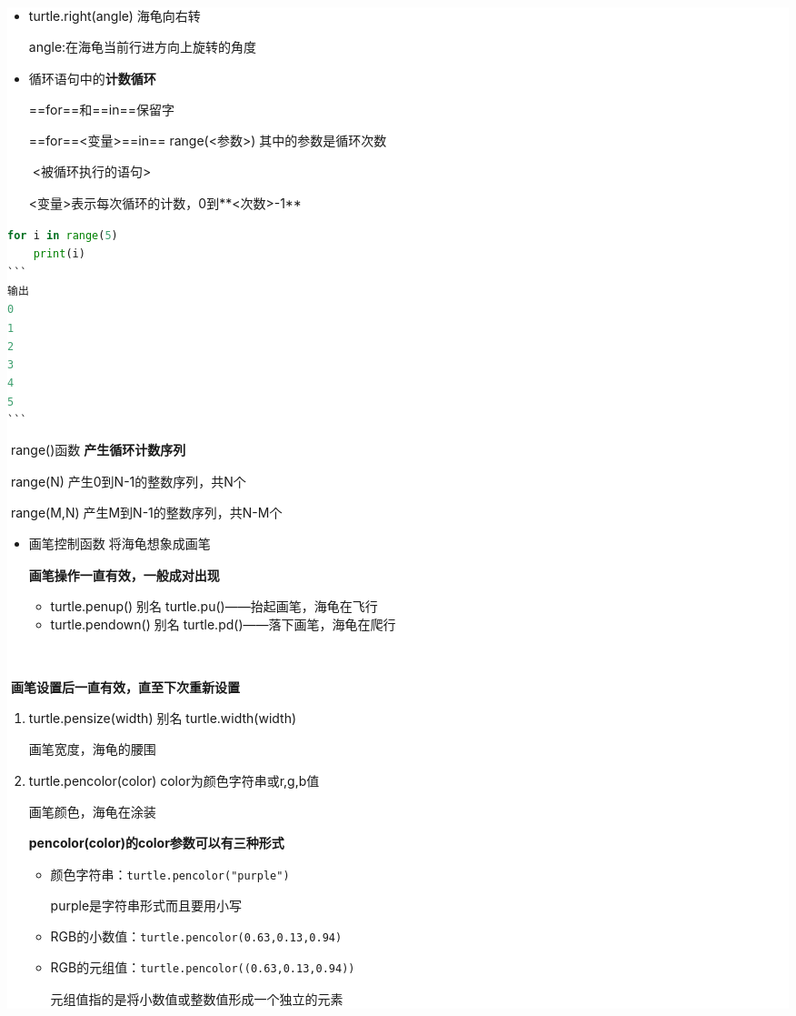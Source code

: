   * turtle.right(angle)   海龟向右转

    angle:在海龟当前行进方向上旋转的角度

* 循环语句中的**计数循环** 

  ==for==和==in==保留字       

  ==for==<变量>==in== range(<参数>)   其中的参数是循环次数

  ​	<被循环执行的语句>

  <变量>表示每次循环的计数，0到**<次数>-1**

```python
for i in range(5)
	print(i)
​```
输出
0
1
2
3
4
5
​```
```

​     range()函数   **产生循环计数序列**

​      range(N)    产生0到N-1的整数序列，共N个

​      range(M,N)  产生M到N-1的整数序列，共N-M个

* 画笔控制函数			将海龟想象成画笔

  

  **画笔操作一直有效，一般成对出现**

  * turtle.penup()     别名   turtle.pu()——抬起画笔，海龟在飞行
  * turtle.pendown()    别名  turtle.pd()——落下画笔，海龟在爬行

​     

​      **画笔设置后一直有效，直至下次重新设置**

   1. turtle.pensize(width)    别名   turtle.width(width)

      画笔宽度，海龟的腰围

2. turtle.pencolor(color) color为颜色字符串或r,g,b值

   画笔颜色，海龟在涂装

   **pencolor(color)的color参数可以有三种形式** 

   * 颜色字符串：`turtle.pencolor("purple")`

     purple是字符串形式而且要用小写

   * RGB的小数值：`turtle.pencolor(0.63,0.13,0.94)`

   * RGB的元组值：`turtle.pencolor((0.63,0.13,0.94))`

     元组值指的是将小数值或整数值形成一个独立的元素